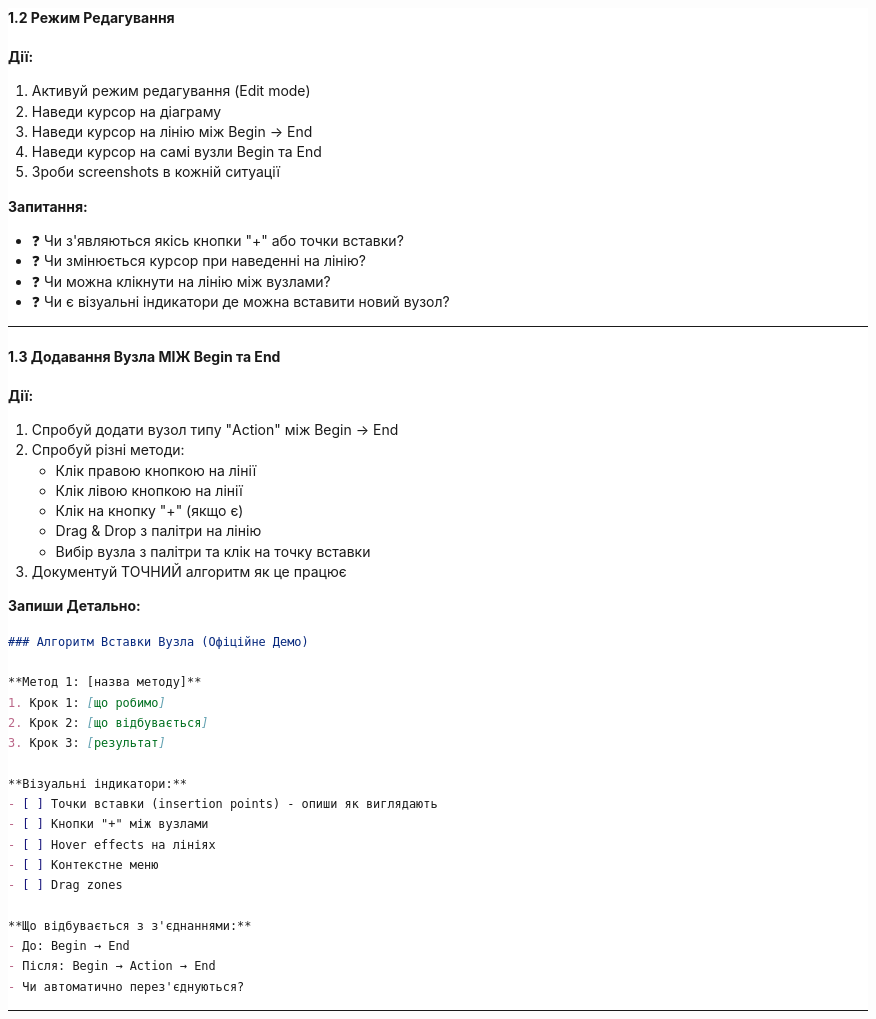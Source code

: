 
#### 1.2 Режим Редагування

**Дії:**
1. Активуй режим редагування (Edit mode)
2. Наведи курсор на діаграму
3. Наведи курсор на лінію між Begin → End
4. Наведи курсор на самі вузли Begin та End
5. Зроби screenshots в кожній ситуації

**Запитання:**
- ❓ Чи з'являються якісь кнопки "+" або точки вставки?
- ❓ Чи змінюється курсор при наведенні на лінію?
- ❓ Чи можна клікнути на лінію між вузлами?
- ❓ Чи є візуальні індикатори де можна вставити новий вузол?

---

#### 1.3 Додавання Вузла МІЖ Begin та End

**Дії:**
1. Спробуй додати вузол типу "Action" між Begin → End
2. Спробуй різні методи:
   - Клік правою кнопкою на лінії
   - Клік лівою кнопкою на лінії
   - Клік на кнопку "+" (якщо є)
   - Drag & Drop з палітри на лінію
   - Вибір вузла з палітри та клік на точку вставки
3. Документуй ТОЧНИЙ алгоритм як це працює

**Запиши Детально:**

```markdown
### Алгоритм Вставки Вузла (Офіційне Демо)

**Метод 1: [назва методу]**
1. Крок 1: [що робимо]
2. Крок 2: [що відбувається]
3. Крок 3: [результат]

**Візуальні індикатори:**
- [ ] Точки вставки (insertion points) - опиши як виглядають
- [ ] Кнопки "+" між вузлами
- [ ] Hover effects на лініях
- [ ] Контекстне меню
- [ ] Drag zones

**Що відбувається з з'єднаннями:**
- До: Begin → End
- Після: Begin → Action → End
- Чи автоматично перез'єднуються?
```

---
